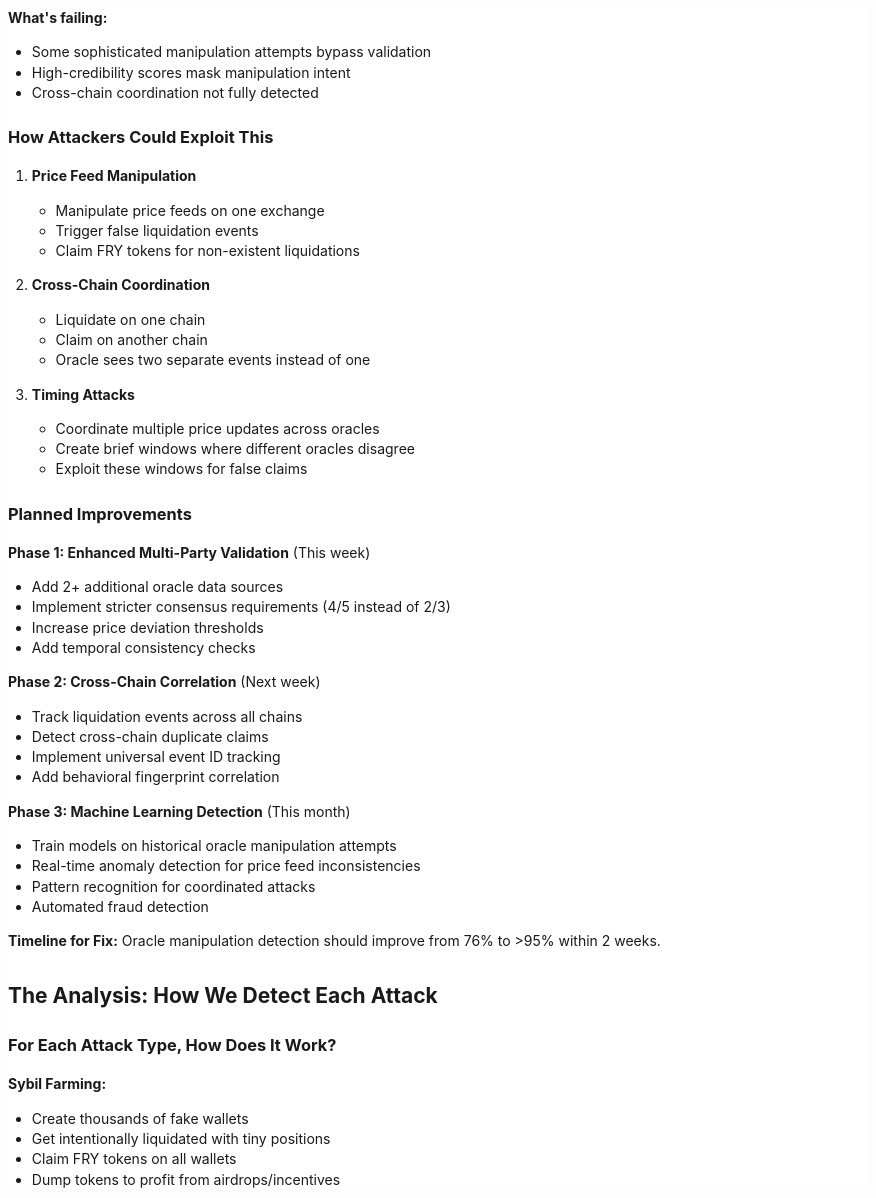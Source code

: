**What's failing:**
- Some sophisticated manipulation attempts bypass validation
- High-credibility scores mask manipulation intent
- Cross-chain coordination not fully detected

### How Attackers Could Exploit This

1. **Price Feed Manipulation**
   - Manipulate price feeds on one exchange
   - Trigger false liquidation events
   - Claim FRY tokens for non-existent liquidations

2. **Cross-Chain Coordination**
   - Liquidate on one chain
   - Claim on another chain
   - Oracle sees two separate events instead of one

3. **Timing Attacks**
   - Coordinate multiple price updates across oracles
   - Create brief windows where different oracles disagree
   - Exploit these windows for false claims

### Planned Improvements

**Phase 1: Enhanced Multi-Party Validation** (This week)
- Add 2+ additional oracle data sources
- Implement stricter consensus requirements (4/5 instead of 2/3)
- Increase price deviation thresholds
- Add temporal consistency checks

**Phase 2: Cross-Chain Correlation** (Next week)
- Track liquidation events across all chains
- Detect cross-chain duplicate claims
- Implement universal event ID tracking
- Add behavioral fingerprint correlation

**Phase 3: Machine Learning Detection** (This month)
- Train models on historical oracle manipulation attempts
- Real-time anomaly detection for price feed inconsistencies
- Pattern recognition for coordinated attacks
- Automated fraud detection

**Timeline for Fix:** Oracle manipulation detection should improve from 76% to >95% within 2 weeks.

## The Analysis: How We Detect Each Attack

### For Each Attack Type, How Does It Work?

**Sybil Farming:**
- Create thousands of fake wallets
- Get intentionally liquidated with tiny positions
- Claim FRY tokens on all wallets
- Dump tokens to profit from airdrops/incentives
